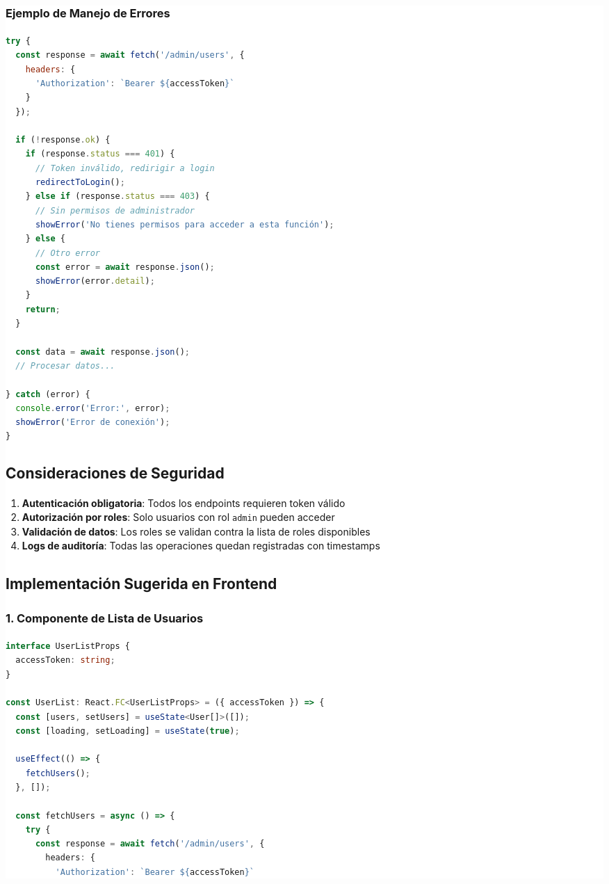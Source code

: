 ### Ejemplo de Manejo de Errores

```javascript
try {
  const response = await fetch('/admin/users', {
    headers: {
      'Authorization': `Bearer ${accessToken}`
    }
  });
  
  if (!response.ok) {
    if (response.status === 401) {
      // Token inválido, redirigir a login
      redirectToLogin();
    } else if (response.status === 403) {
      // Sin permisos de administrador
      showError('No tienes permisos para acceder a esta función');
    } else {
      // Otro error
      const error = await response.json();
      showError(error.detail);
    }
    return;
  }
  
  const data = await response.json();
  // Procesar datos...
  
} catch (error) {
  console.error('Error:', error);
  showError('Error de conexión');
}
```

## Consideraciones de Seguridad

1. **Autenticación obligatoria**: Todos los endpoints requieren token válido
2. **Autorización por roles**: Solo usuarios con rol `admin` pueden acceder
3. **Validación de datos**: Los roles se validan contra la lista de roles disponibles
4. **Logs de auditoría**: Todas las operaciones quedan registradas con timestamps

## Implementación Sugerida en Frontend

### 1. Componente de Lista de Usuarios

```typescript
interface UserListProps {
  accessToken: string;
}

const UserList: React.FC<UserListProps> = ({ accessToken }) => {
  const [users, setUsers] = useState<User[]>([]);
  const [loading, setLoading] = useState(true);
  
  useEffect(() => {
    fetchUsers();
  }, []);
  
  const fetchUsers = async () => {
    try {
      const response = await fetch('/admin/users', {
        headers: {
          'Authorization': `Bearer ${accessToken}`
```